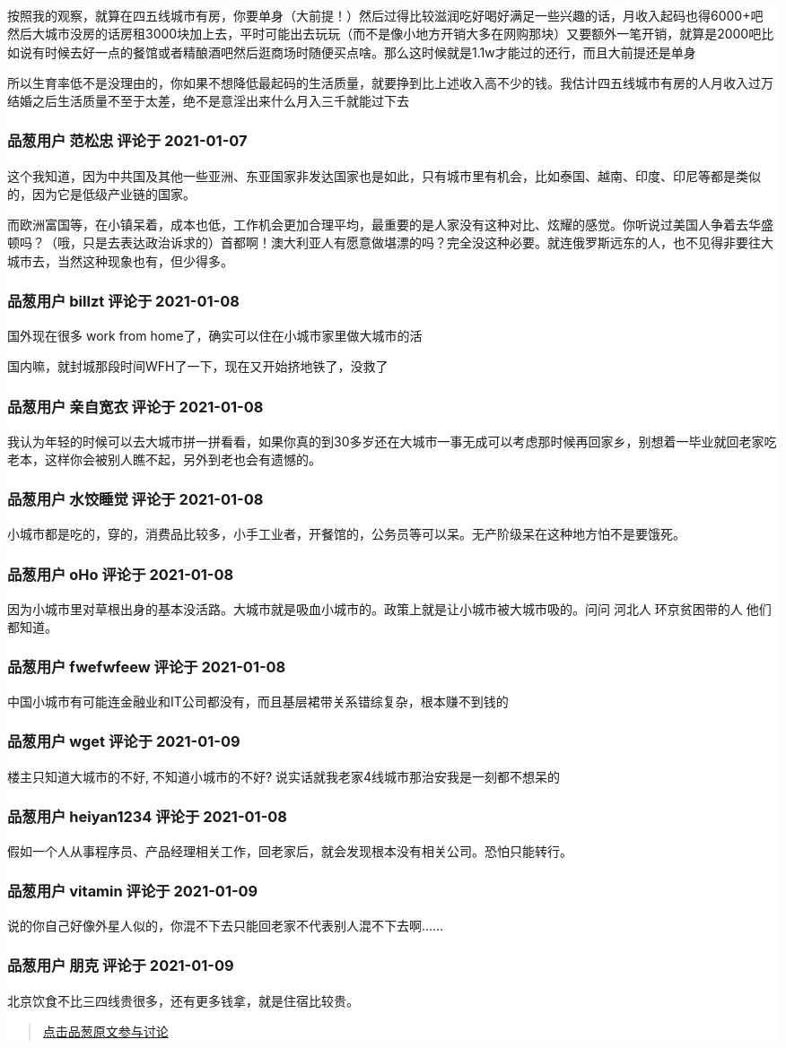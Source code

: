 按照我的观察，就算在四五线城市有房，你要单身（大前提！）然后过得比较滋润吃好喝好满足一些兴趣的话，月收入起码也得6000+吧  
然后大城市没房的话房租3000块加上去，平时可能出去玩玩（而不是像小地方开销大多在网购那块）又要额外一笔开销，就算是2000吧比如说有时候去好一点的餐馆或者精酿酒吧然后逛商场时随便买点啥。那么这时候就是1.1w才能过的还行，而且大前提还是单身  
  
所以生育率低不是没理由的，你如果不想降低最起码的生活质量，就要挣到比上述收入高不少的钱。我估计四五线城市有房的人月收入过万结婚之后生活质量不至于太差，绝不是意淫出来什么月入三千就能过下去
        
                

### 品葱用户 **范松忠** 评论于 2021-01-07
        
这个我知道，因为中共国及其他一些亚洲、东亚国家非发达国家也是如此，只有城市里有机会，比如泰国、越南、印度、印尼等都是类似的，因为它是低级产业链的国家。  
  
而欧洲富国等，在小镇呆着，成本也低，工作机会更加合理平均，最重要的是人家没有这种对比、炫耀的感觉。你听说过美国人争着去华盛顿吗？（哦，只是去表达政治诉求的）首都啊！澳大利亚人有愿意做堪漂的吗？完全没这种必要。就连俄罗斯远东的人，也不见得非要往大城市去，当然这种现象也有，但少得多。
        
                

### 品葱用户 **billzt** 评论于 2021-01-08
        
国外现在很多 work from home了，确实可以住在小城市家里做大城市的活  
  
国内嘛，就封城那段时间WFH了一下，现在又开始挤地铁了，没救了
        
                

### 品葱用户 **亲自宽衣** 评论于 2021-01-08
        
我认为年轻的时候可以去大城市拼一拼看看，如果你真的到30多岁还在大城市一事无成可以考虑那时候再回家乡，别想着一毕业就回老家吃老本，这样你会被别人瞧不起，另外到老也会有遗憾的。
        
                

### 品葱用户 **水饺睡觉** 评论于 2021-01-08
        
小城市都是吃的，穿的，消费品比较多，小手工业者，开餐馆的，公务员等可以呆。无产阶级呆在这种地方怕不是要饿死。
        
                

### 品葱用户 **oHo** 评论于 2021-01-08
        
因为小城市里对草根出身的基本没活路。大城市就是吸血小城市的。政策上就是让小城市被大城市吸的。问问 河北人 环京贫困带的人 他们都知道。
        
                

### 品葱用户 **fwefwfeew** 评论于 2021-01-08
        
中国小城市有可能连金融业和IT公司都没有，而且基层裙带关系错综复杂，根本赚不到钱的
        
                

### 品葱用户 **wget** 评论于 2021-01-09
        
楼主只知道大城市的不好, 不知道小城市的不好? 说实话就我老家4线城市那治安我是一刻都不想呆的
        
                

### 品葱用户 **heiyan1234** 评论于 2021-01-08
        
假如一个人从事程序员、产品经理相关工作，回老家后，就会发现根本没有相关公司。恐怕只能转行。
        
                

### 品葱用户 **vitamin** 评论于 2021-01-09
        
说的你自己好像外星人似的，你混不下去只能回老家不代表别人混不下去啊……
        
                

### 品葱用户 **朋克** 评论于 2021-01-09
        
北京饮食不比三四线贵很多，还有更多钱拿，就是住宿比较贵。
        
                





> [点击品葱原文参与讨论](https://pincong.rocks/question/35302)

